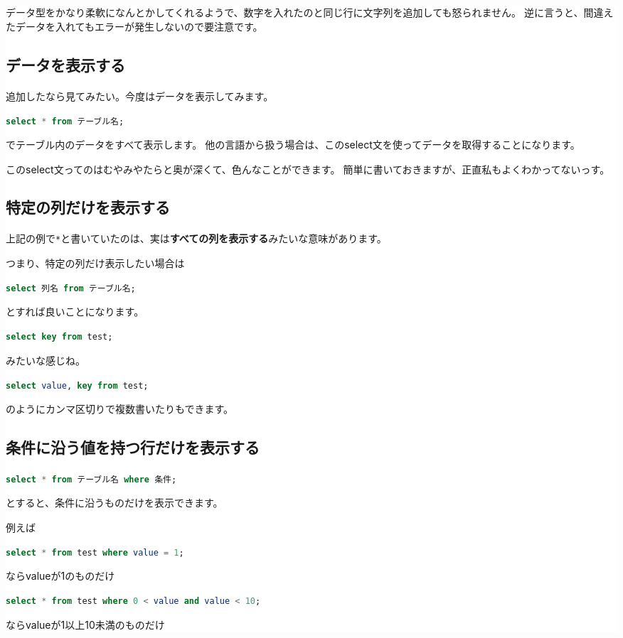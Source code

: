 データ型をかなり柔軟になんとかしてくれるようで、数字を入れたのと同じ行に文字列を追加しても怒られません。
逆に言うと、間違えたデータを入れてもエラーが発生しないので要注意です。

</section>
<section>

# データを表示する
追加したなら見てみたい。今度はデータを表示してみます。
``` sql
select * from テーブル名;
```
でテーブル内のデータをすべて表示します。
他の言語から扱う場合は、このselect文を使ってデータを取得することになります。

このselect文ってのはむやみやたらと奥が深くて、色んなことができます。
簡単に書いておきますが、正直私もよくわかってないっす。

<section>

## 特定の列だけを表示する
上記の例で`*`と書いていたのは、実は**すべての列を表示する**みたいな意味があります。

つまり、特定の列だけ表示したい場合は
``` sql
select 列名 from テーブル名;
```
とすれば良いことになります。

``` sql
select key from test;
```
みたいな感じね。

``` sql
select value, key from test;
```
のようにカンマ区切りで複数書いたりもできます。

</section>
<section>

## 条件に沿う値を持つ行だけを表示する
``` sql
select * from テーブル名 where 条件;
```
とすると、条件に沿うものだけを表示できます。

例えば
``` sql
select * from test where value = 1;
```
ならvalueが1のものだけ

``` sql
select * from test where 0 < value and value < 10;
```
ならvalueが1以上10未満のものだけ
